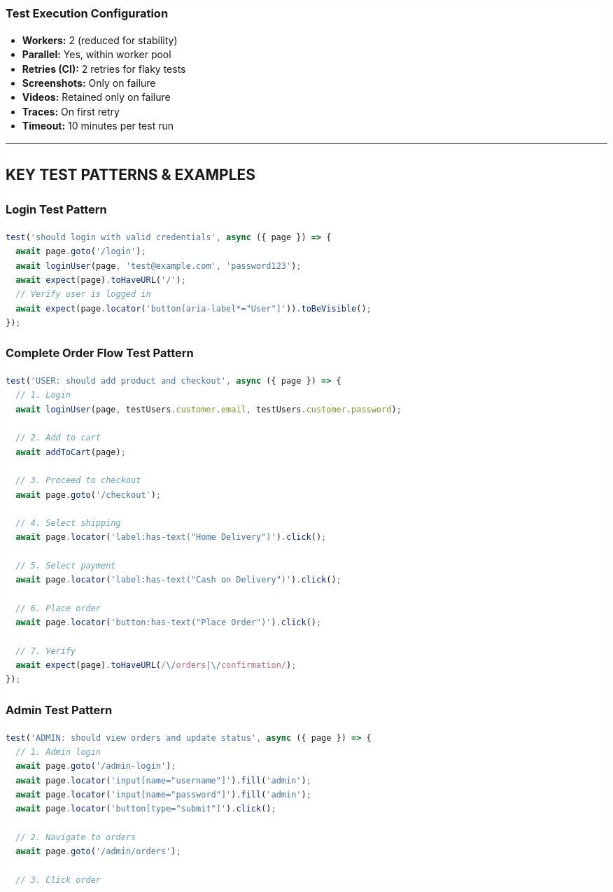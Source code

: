 ### Test Execution Configuration
- **Workers:** 2 (reduced for stability)
- **Parallel:** Yes, within worker pool
- **Retries (CI):** 2 retries for flaky tests
- **Screenshots:** Only on failure
- **Videos:** Retained only on failure
- **Traces:** On first retry
- **Timeout:** 10 minutes per test run

---

## KEY TEST PATTERNS & EXAMPLES

### Login Test Pattern
```typescript
test('should login with valid credentials', async ({ page }) => {
  await page.goto('/login');
  await loginUser(page, 'test@example.com', 'password123');
  await expect(page).toHaveURL('/');
  // Verify user is logged in
  await expect(page.locator('button[aria-label*="User"]')).toBeVisible();
});
```

### Complete Order Flow Test Pattern
```typescript
test('USER: should add product and checkout', async ({ page }) => {
  // 1. Login
  await loginUser(page, testUsers.customer.email, testUsers.customer.password);
  
  // 2. Add to cart
  await addToCart(page);
  
  // 3. Proceed to checkout
  await page.goto('/checkout');
  
  // 4. Select shipping
  await page.locator('label:has-text("Home Delivery")').click();
  
  // 5. Select payment
  await page.locator('label:has-text("Cash on Delivery")').click();
  
  // 6. Place order
  await page.locator('button:has-text("Place Order")').click();
  
  // 7. Verify
  await expect(page).toHaveURL(/\/orders|\/confirmation/);
});
```

### Admin Test Pattern
```typescript
test('ADMIN: should view orders and update status', async ({ page }) => {
  // 1. Admin login
  await page.goto('/admin-login');
  await page.locator('input[name="username"]').fill('admin');
  await page.locator('input[name="password"]').fill('admin');
  await page.locator('button[type="submit"]').click();
  
  // 2. Navigate to orders
  await page.goto('/admin/orders');
  
  // 3. Click order
```